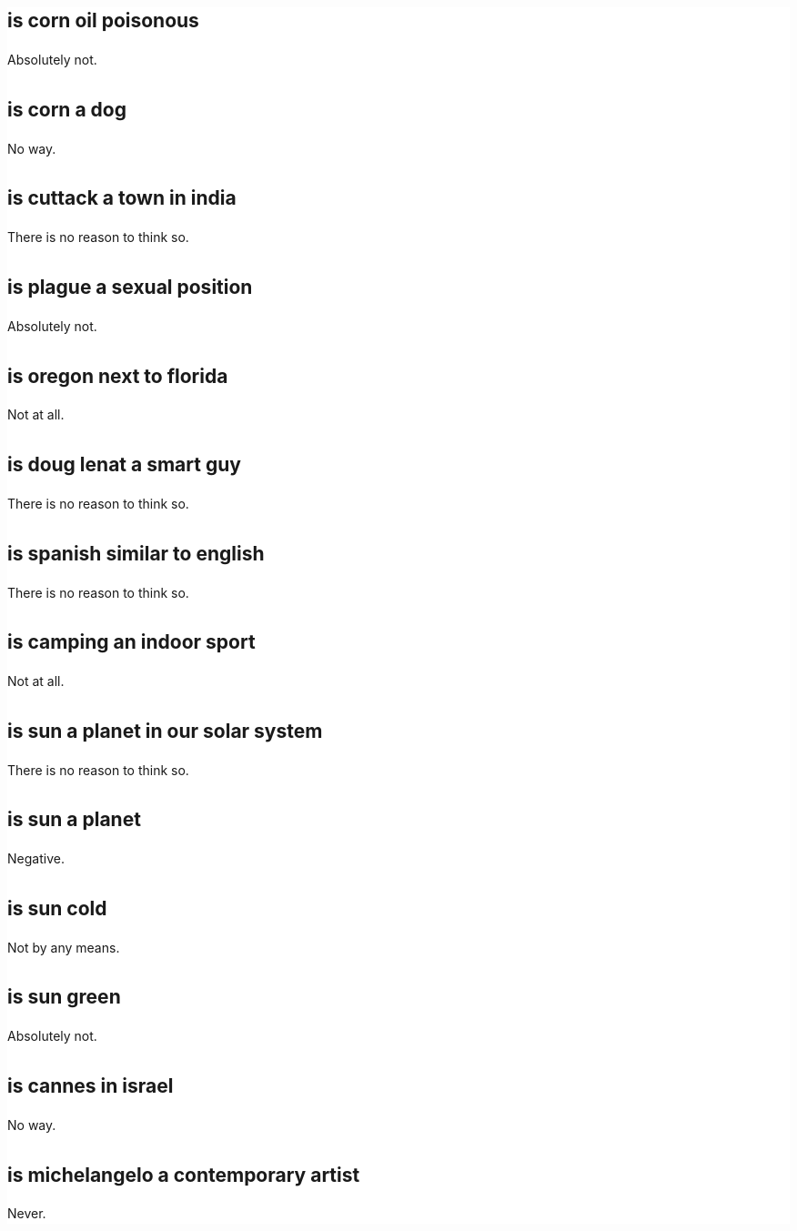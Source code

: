 ## is corn oil poisonous
Absolutely not.

## is corn a dog
No way.

## is cuttack a town in india
There is no reason to think so.

## is plague a sexual position
Absolutely not.

## is oregon next to florida
Not at all.

## is doug lenat a smart guy
There is no reason to think so.

## is spanish similar to english
There is no reason to think so.

## is camping an indoor sport
Not at all.

## is sun a planet in our solar system
There is no reason to think so.

## is sun a planet
Negative.

## is sun cold
Not by any means.

## is sun green
Absolutely not.

## is cannes in israel
No way.

## is michelangelo a contemporary artist
Never.
